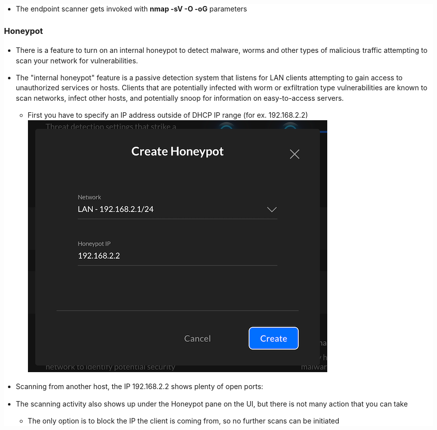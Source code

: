 * The endpoint scanner gets invoked with **nmap -sV -O -oG** parameters

### Honeypot
* There is a feature to turn on an internal honeypot to detect malware, worms and other types of malicious traffic attempting to scan your network for vulnerabilities.
* The "internal honeypot" feature is a passive detection system that listens for LAN clients attempting to gain access to unauthorized services or hosts. Clients that are potentially infected with worm or exfiltration type vulnerabilities are known to scan networks, infect other hosts, and potentially snoop for information on easy-to-access servers.
  * First you have to specify an IP address outside of DHCP IP range (for ex. 192.168.2.2)  
![78](https://github.com/albertzsigovits/writeups/blob/main/unifi-udm/images/78.png)

* Scanning from another host, the IP 192.168.2.2 shows plenty of open ports:
* The scanning activity also shows up under the Honeypot pane on the UI, but there is not many action that you can take
  * The only option is to block the IP the client is coming from, so no further scans can be initiated  